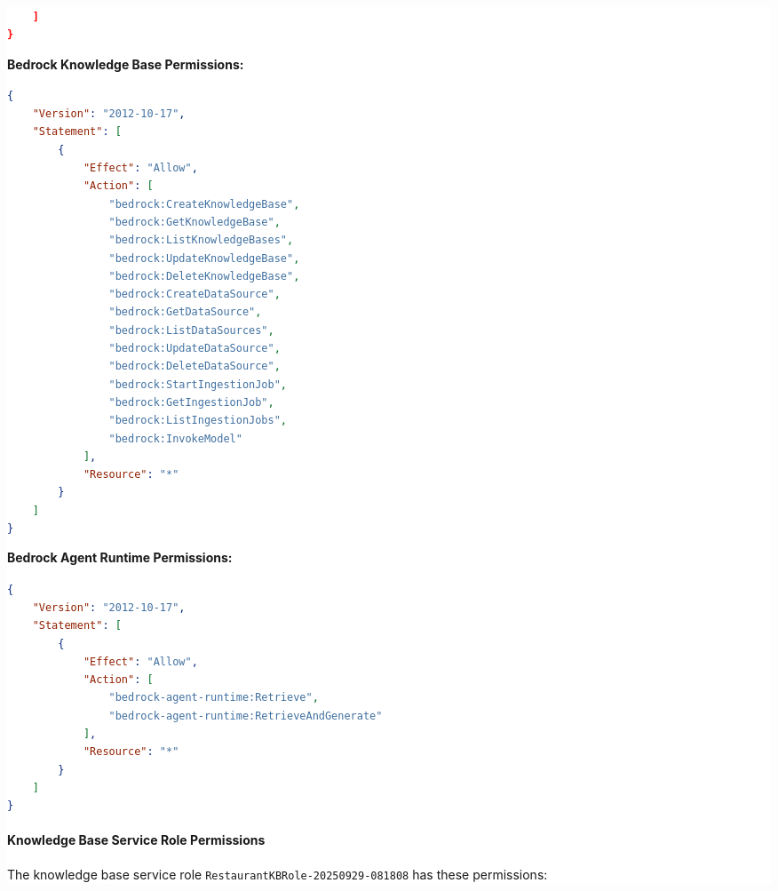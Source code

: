 ```json
    ]
}
```

**Bedrock Knowledge Base Permissions:**
```json
{
    "Version": "2012-10-17",
    "Statement": [
        {
            "Effect": "Allow",
            "Action": [
                "bedrock:CreateKnowledgeBase",
                "bedrock:GetKnowledgeBase",
                "bedrock:ListKnowledgeBases",
                "bedrock:UpdateKnowledgeBase",
                "bedrock:DeleteKnowledgeBase",
                "bedrock:CreateDataSource",
                "bedrock:GetDataSource",
                "bedrock:ListDataSources",
                "bedrock:UpdateDataSource",
                "bedrock:DeleteDataSource",
                "bedrock:StartIngestionJob",
                "bedrock:GetIngestionJob",
                "bedrock:ListIngestionJobs",
                "bedrock:InvokeModel"
            ],
            "Resource": "*"
        }
    ]
}
```

**Bedrock Agent Runtime Permissions:**
```json
{
    "Version": "2012-10-17",
    "Statement": [
        {
            "Effect": "Allow",
            "Action": [
                "bedrock-agent-runtime:Retrieve",
                "bedrock-agent-runtime:RetrieveAndGenerate"
            ],
            "Resource": "*"
        }
    ]
}
```

#### Knowledge Base Service Role Permissions
The knowledge base service role `RestaurantKBRole-20250929-081808` has these permissions:
